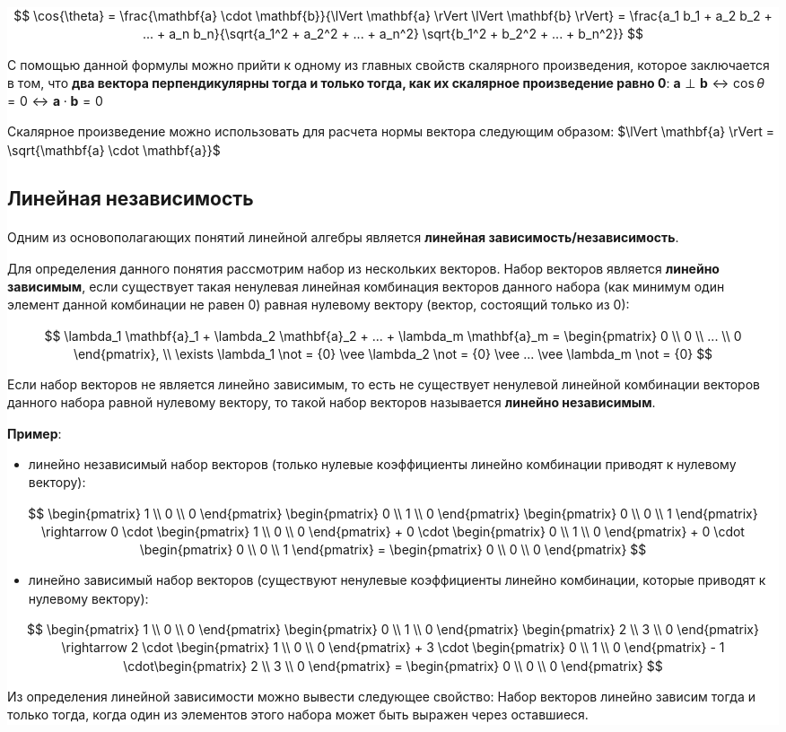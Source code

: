 $$
    \cos{\theta} = \frac{\mathbf{a} \cdot \mathbf{b}}{\lVert \mathbf{a} \rVert \lVert \mathbf{b} \rVert} = \frac{a_1  b_1 + a_2  b_2 + ... + a_n b_n}{\sqrt{a_1^2 + a_2^2 + ... + a_n^2} \sqrt{b_1^2 + b_2^2 + ... + b_n^2}}
$$

С помощью данной формулы можно прийти к одному из главных свойств скалярного произведения, которое заключается в том, что **два вектора перпендикулярны тогда и только тогда, как их скалярное произведение равно 0**: $\mathbf{a} \perp \mathbf{b} \leftrightarrow \cos{\theta} = 0 \leftrightarrow \mathbf{a} \cdot \mathbf{b} = 0$

Скалярное произведение можно использовать для расчета нормы вектора следующим образом: $\lVert \mathbf{a} \rVert = \sqrt{\mathbf{a} \cdot \mathbf{a}}$

## Линейная независимость

Одним из основополагающих понятий линейной алгебры является **линейная зависимость/независимость**.

Для определения данного понятия рассмотрим набор из нескольких векторов. Набор векторов является **линейно зависимым**, если существует такая ненулевая линейная комбинация векторов данного набора (как минимум один элемент данной комбинации не равен 0) равная нулевому вектору (вектор, состоящий только из 0):

$$
    \lambda_1 \mathbf{a}_1 + \lambda_2 \mathbf{a}_2 + ... + \lambda_m \mathbf{a}_m = \begin{pmatrix} 0 \\ 0 \\ ... \\ 0 \end{pmatrix}, \\ \exists \lambda_1 \not = {0} \vee \lambda_2 \not = {0} \vee ... \vee \lambda_m \not = {0}
$$

Если набор векторов не является линейно зависимым, то есть не существует ненулевой линейной комбинации векторов данного набора равной нулевому вектору, то такой набор векторов называется **линейно независимым**.

**Пример**:

- линейно независимый набор векторов (только нулевые коэффициенты линейно комбинации приводят к нулевому вектору):

$$
    \begin{pmatrix} 1 \\ 0 \\ 0 \end{pmatrix} \begin{pmatrix} 0 \\ 1 \\ 0 \end{pmatrix} \begin{pmatrix} 0 \\ 0 \\ 1 \end{pmatrix} \rightarrow 0 \cdot \begin{pmatrix} 1 \\ 0 \\ 0 \end{pmatrix} + 0 \cdot \begin{pmatrix} 0 \\ 1 \\ 0 \end{pmatrix} + 0 \cdot \begin{pmatrix} 0 \\ 0 \\ 1 \end{pmatrix} = \begin{pmatrix} 0 \\ 0 \\ 0 \end{pmatrix}
$$

- линейно зависимый набор векторов (существуют ненулевые коэффициенты линейно комбинации, которые приводят к нулевому вектору):

$$
    \begin{pmatrix} 1 \\ 0 \\ 0 \end{pmatrix} \begin{pmatrix} 0 \\ 1 \\ 0 \end{pmatrix} \begin{pmatrix} 2 \\ 3 \\ 0 \end{pmatrix} \rightarrow 2 \cdot \begin{pmatrix} 1 \\ 0 \\ 0 \end{pmatrix} + 3 \cdot \begin{pmatrix} 0 \\ 1 \\ 0 \end{pmatrix} - 1 \cdot\begin{pmatrix} 2 \\ 3 \\ 0 \end{pmatrix} = \begin{pmatrix} 0 \\ 0 \\ 0 \end{pmatrix}
$$

Из определения линейной зависимости можно вывести следующее свойство:
Набор векторов линейно зависим тогда и только тогда, когда один из элементов этого набора может быть выражен через оставшиеся.
